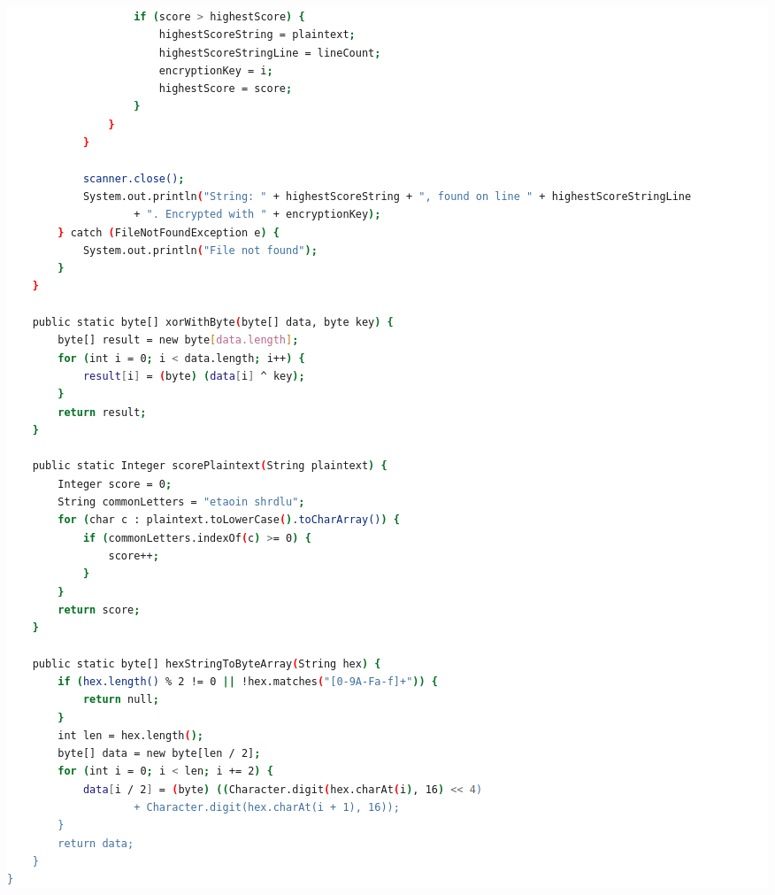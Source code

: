 ```bash
                    if (score > highestScore) {
                        highestScoreString = plaintext;
                        highestScoreStringLine = lineCount;
                        encryptionKey = i;
                        highestScore = score;
                    }
                }
            }

            scanner.close();
            System.out.println("String: " + highestScoreString + ", found on line " + highestScoreStringLine
                    + ". Encrypted with " + encryptionKey);
        } catch (FileNotFoundException e) {
            System.out.println("File not found");
        }
    }

    public static byte[] xorWithByte(byte[] data, byte key) {
        byte[] result = new byte[data.length];
        for (int i = 0; i < data.length; i++) {
            result[i] = (byte) (data[i] ^ key);
        }
        return result;
    }

    public static Integer scorePlaintext(String plaintext) {
        Integer score = 0;
        String commonLetters = "etaoin shrdlu";
        for (char c : plaintext.toLowerCase().toCharArray()) {
            if (commonLetters.indexOf(c) >= 0) {
                score++;
            }
        }
        return score;
    }

    public static byte[] hexStringToByteArray(String hex) {
        if (hex.length() % 2 != 0 || !hex.matches("[0-9A-Fa-f]+")) {
            return null;
        }
        int len = hex.length();
        byte[] data = new byte[len / 2];
        for (int i = 0; i < len; i += 2) {
            data[i / 2] = (byte) ((Character.digit(hex.charAt(i), 16) << 4)
                    + Character.digit(hex.charAt(i + 1), 16));
        }
        return data;
    }
}
```

